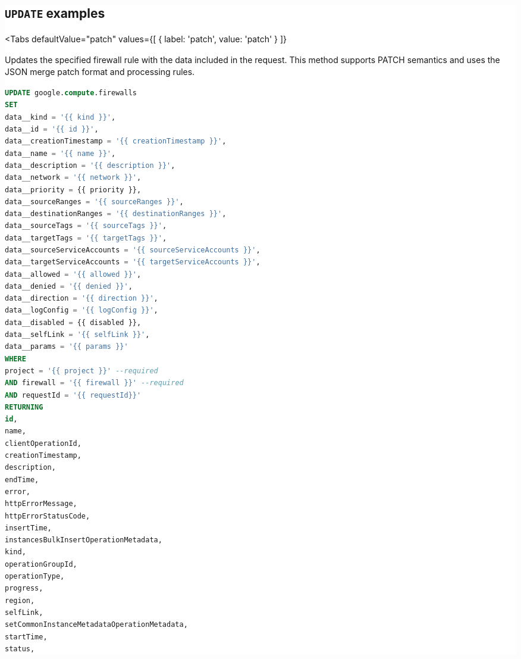 </TabItem>
</Tabs>


## `UPDATE` examples

<Tabs
    defaultValue="patch"
    values={[
        { label: 'patch', value: 'patch' }
    ]}
>
<TabItem value="patch">

Updates the specified firewall rule with the data included in the request. This method supports PATCH semantics and uses the JSON merge patch format and processing rules.

```sql
UPDATE google.compute.firewalls
SET 
data__kind = '{{ kind }}',
data__id = '{{ id }}',
data__creationTimestamp = '{{ creationTimestamp }}',
data__name = '{{ name }}',
data__description = '{{ description }}',
data__network = '{{ network }}',
data__priority = {{ priority }},
data__sourceRanges = '{{ sourceRanges }}',
data__destinationRanges = '{{ destinationRanges }}',
data__sourceTags = '{{ sourceTags }}',
data__targetTags = '{{ targetTags }}',
data__sourceServiceAccounts = '{{ sourceServiceAccounts }}',
data__targetServiceAccounts = '{{ targetServiceAccounts }}',
data__allowed = '{{ allowed }}',
data__denied = '{{ denied }}',
data__direction = '{{ direction }}',
data__logConfig = '{{ logConfig }}',
data__disabled = {{ disabled }},
data__selfLink = '{{ selfLink }}',
data__params = '{{ params }}'
WHERE 
project = '{{ project }}' --required
AND firewall = '{{ firewall }}' --required
AND requestId = '{{ requestId}}'
RETURNING
id,
name,
clientOperationId,
creationTimestamp,
description,
endTime,
error,
httpErrorMessage,
httpErrorStatusCode,
insertTime,
instancesBulkInsertOperationMetadata,
kind,
operationGroupId,
operationType,
progress,
region,
selfLink,
setCommonInstanceMetadataOperationMetadata,
startTime,
status,
```